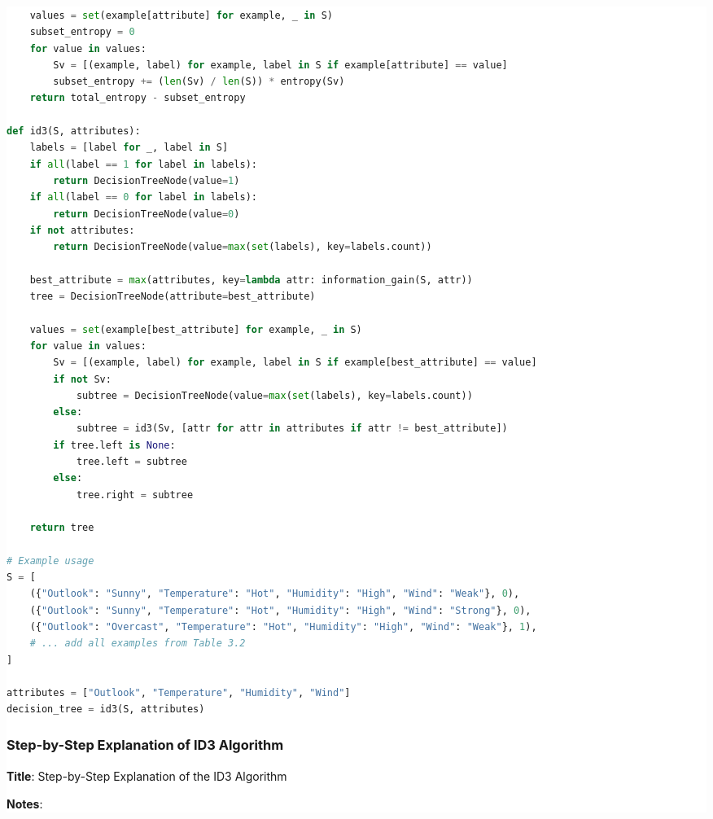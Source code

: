 ```python
    values = set(example[attribute] for example, _ in S)
    subset_entropy = 0
    for value in values:
        Sv = [(example, label) for example, label in S if example[attribute] == value]
        subset_entropy += (len(Sv) / len(S)) * entropy(Sv)
    return total_entropy - subset_entropy

def id3(S, attributes):
    labels = [label for _, label in S]
    if all(label == 1 for label in labels):
        return DecisionTreeNode(value=1)
    if all(label == 0 for label in labels):
        return DecisionTreeNode(value=0)
    if not attributes:
        return DecisionTreeNode(value=max(set(labels), key=labels.count))
    
    best_attribute = max(attributes, key=lambda attr: information_gain(S, attr))
    tree = DecisionTreeNode(attribute=best_attribute)
    
    values = set(example[best_attribute] for example, _ in S)
    for value in values:
        Sv = [(example, label) for example, label in S if example[best_attribute] == value]
        if not Sv:
            subtree = DecisionTreeNode(value=max(set(labels), key=labels.count))
        else:
            subtree = id3(Sv, [attr for attr in attributes if attr != best_attribute])
        if tree.left is None:
            tree.left = subtree
        else:
            tree.right = subtree
    
    return tree

# Example usage
S = [
    ({"Outlook": "Sunny", "Temperature": "Hot", "Humidity": "High", "Wind": "Weak"}, 0),
    ({"Outlook": "Sunny", "Temperature": "Hot", "Humidity": "High", "Wind": "Strong"}, 0),
    ({"Outlook": "Overcast", "Temperature": "Hot", "Humidity": "High", "Wind": "Weak"}, 1),
    # ... add all examples from Table 3.2
]

attributes = ["Outlook", "Temperature", "Humidity", "Wind"]
decision_tree = id3(S, attributes)
```


### Step-by-Step Explanation of ID3 Algorithm

**Title**: Step-by-Step Explanation of the ID3 Algorithm

**Notes**:
